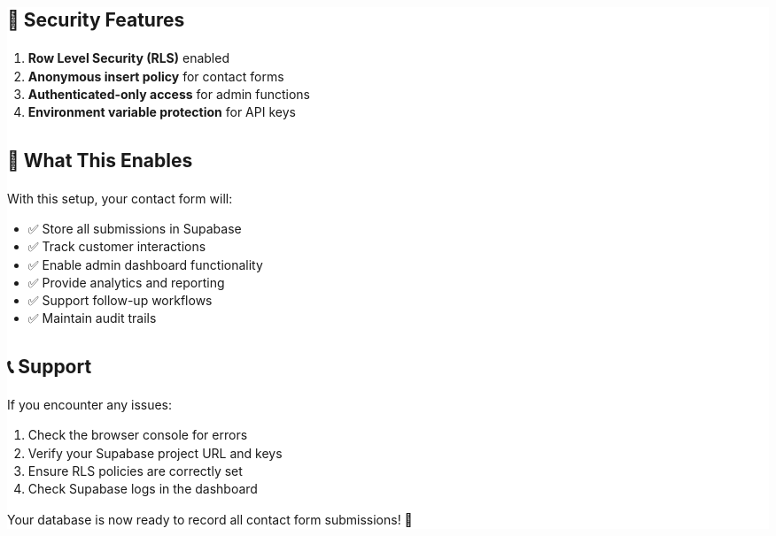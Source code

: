 ## 🔐 Security Features

1. **Row Level Security (RLS)** enabled
2. **Anonymous insert policy** for contact forms
3. **Authenticated-only access** for admin functions
4. **Environment variable protection** for API keys

## 🎯 What This Enables

With this setup, your contact form will:
- ✅ Store all submissions in Supabase
- ✅ Track customer interactions
- ✅ Enable admin dashboard functionality
- ✅ Provide analytics and reporting
- ✅ Support follow-up workflows
- ✅ Maintain audit trails

## 📞 Support

If you encounter any issues:
1. Check the browser console for errors
2. Verify your Supabase project URL and keys
3. Ensure RLS policies are correctly set
4. Check Supabase logs in the dashboard

Your database is now ready to record all contact form submissions! 🎉
